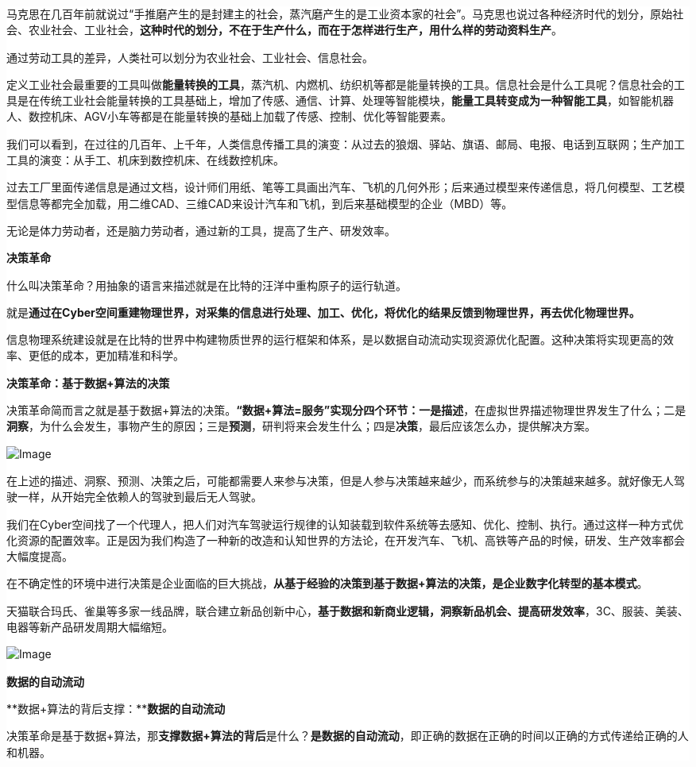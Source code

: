 


马克思在几百年前就说过“手推磨产生的是封建主的社会，蒸汽磨产生的是工业资本家的社会”。马克思也说过各种经济时代的划分，原始社会、农业社会、工业社会，**这种时代的划分，不在于生产什么，而在于怎样进行生产，用什么样的劳动资料生产**。

通过劳动工具的差异，人类社可以划分为农业社会、工业社会、信息社会。

定义工业社会最重要的工具叫做**能量转换的工具**，蒸汽机、内燃机、纺织机等都是能量转换的工具。信息社会是什么工具呢？信息社会的工具是在传统工业社会能量转换的工具基础上，增加了传感、通信、计算、处理等智能模块，**能量工具转变成为一种智能工具**，如智能机器人、数控机床、AGV小车等都是在能量转换的基础上加载了传感、控制、优化等智能要素。

我们可以看到，在过往的几百年、上千年，人类信息传播工具的演变：从过去的狼烟、驿站、旗语、邮局、电报、电话到互联网；生产加工工具的演变：从手工、机床到数控机床、在线数控机床。

过去工厂里面传递信息是通过文档，设计师们用纸、笔等工具画出汽车、飞机的几何外形；后来通过模型来传递信息，将几何模型、工艺模型信息等都完全加载，用二维CAD、三维CAD来设计汽车和飞机，到后来基础模型的企业（MBD）等。

无论是体力劳动者，还是脑力劳动者，通过新的工具，提高了生产、研发效率。



**决策革命**

什么叫决策革命？用抽象的语言来描述就是在比特的汪洋中重构原子的运行轨道。

就是**通过在Cyber空间重建物理世界，对采集的信息进行处理、加工、优化，将优化的结果反馈到物理世界，再去优化物理世界。**

信息物理系统建设就是在比特的世界中构建物质世界的运行框架和体系，是以数据自动流动实现资源优化配置。这种决策将实现更高的效率、更低的成本，更加精准和科学。



**决策革命：基于数据+算法的决策**







决策革命简而言之就是基于数据+算法的决策。**“数据+算法=服务”实现分四个环节：**一是**描述**，在虚拟世界描述物理世界发生了什么；二是**洞察**，为什么会发生，事物产生的原因；三是**预测**，研判将来会发生什么；四是**决策**，最后应该怎么办，提供解决方案。



![Image](https://mmbiz.qpic.cn/mmbiz_jpg/g3dltazoggAfVOj5nYPLY7VT4kkEIsqwlCEiazSCtKcjPbBYLicH0mWM9Coh56ZJp7iaoPWAMRvsrosjBuPibTDjDw/640?wx_fmt=jpeg&wxfrom=5&wx_lazy=1&wx_co=1)

在上述的描述、洞察、预测、决策之后，可能都需要人来参与决策，但是人参与决策越来越少，而系统参与的决策越来越多。就好像无人驾驶一样，从开始完全依赖人的驾驶到最后无人驾驶。

我们在Cyber空间找了一个代理人，把人们对汽车驾驶运行规律的认知装载到软件系统等去感知、优化、控制、执行。通过这样一种方式优化资源的配置效率。正是因为我们构造了一种新的改造和认知世界的方法论，在开发汽车、飞机、高铁等产品的时候，研发、生产效率都会大幅度提高。

在不确定性的环境中进行决策是企业面临的巨大挑战，**从基于经验的决策到基于数据+算法的决策，是企业数字化转型的基本模式**。

天猫联合玛氏、雀巢等多家一线品牌，联合建立新品创新中心，**基于数据和新商业逻辑，洞察新品机会、提高研发效率**，3C、服装、美装、电器等新产品研发周期大幅缩短。

![Image](https://mmbiz.qpic.cn/mmbiz_jpg/g3dltazoggAfVOj5nYPLY7VT4kkEIsqwCERIwe6keYbKOJw1tjG6HJgP9FGxFU1PXsMjffWXBCEenXqDfEnZ4g/640?wx_fmt=jpeg&wxfrom=5&wx_lazy=1&wx_co=1)



**数据的自动流动**

**数据+算法的背后支撑：****数据的自动流动**







决策革命是基于数据+算法，那**支撑数据+算法的背后**是什么？**是数据的自动流动**，即正确的数据在正确的时间以正确的方式传递给正确的人和机器。
